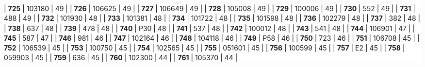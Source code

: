 | **725** | 103180                | 49                   |
| **726** | 106625                | 49                   |
| **727** | 106649                | 49                   |
| **728** | 105008                | 49                   |
| **729** | 100006                | 49                   |
| **730** | 552                   | 49                   |
| **731** | 488                   | 49                   |
| **732** | 101930                | 48                   |
| **733** | 101381                | 48                   |
| **734** | 101722                | 48                   |
| **735** | 101598                | 48                   |
| **736** | 102279                | 48                   |
| **737** | 382                   | 48                   |
| **738** | 637                   | 48                   |
| **739** | 478                   | 48                   |
| **740** | P30                   | 48                   |
| **741** | 537                   | 48                   |
| **742** | 100012                | 48                   |
| **743** | 541                   | 48                   |
| **744** | 106901                | 47                   |
| **745** | 587                   | 47                   |
| **746** | 981                   | 46                   |
| **747** | 102164                | 46                   |
| **748** | 104118                | 46                   |
| **749** | P58                   | 46                   |
| **750** | 723                   | 46                   |
| **751** | 106708                | 45                   |
| **752** | 106539                | 45                   |
| **753** | 100750                | 45                   |
| **754** | 102565                | 45                   |
| **755** | 051601                | 45                   |
| **756** | 100599                | 45                   |
| **757** | E2                    | 45                   |
| **758** | 059903                | 45                   |
| **759** | 636                   | 45                   |
| **760** | 102300                | 44                   |
| **761** | 105370                | 44                   |